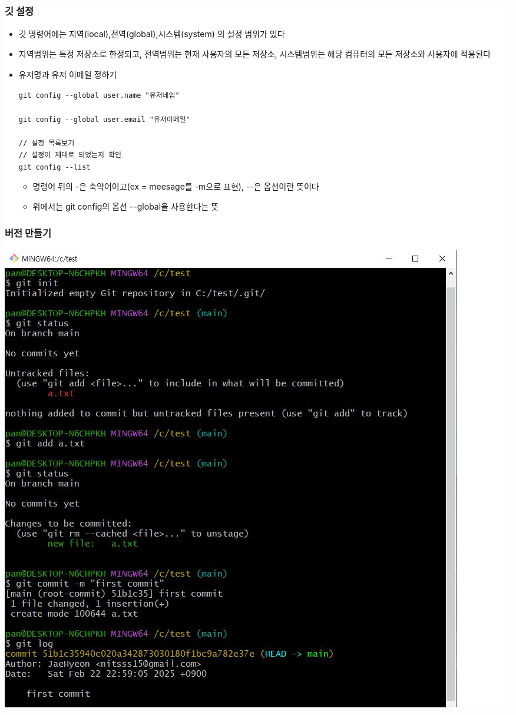 ### 깃 설정

* 깃 명령어에는 지역(local),전역(global),시스템(system) 의 설정 범위가 있다

* 지역범위는 특정 저장소로 한정되고, 전역범위는 현재 사용자의 모든 저장소, 시스템범위는 해당 컴퓨터의 모든 저장소와 사용자에 적용된다

* 유저명과 유저 이메일 정하기

    ```
    git config --global user.name "유저네임"
    
    git config --global user.email "유저이메일"

    // 설정 목록보기
    // 설정이 제대로 되었는지 확인
    git config --list 
    ```

    - 명령어 뒤의 -은 축약어이고(ex =  meesage를 -m으로 표현), --은 옵션이란 뜻이다
    
    - 위에서는 git config의 옵션 --global을 사용한다는 뜻

### 버전 만들기

<img src = "https://raw.githubusercontent.com/pansakr/TIL/refs/heads/main/%EC%9D%B4%EB%AF%B8%EC%A7%80/Git/%EB%B2%84%EC%A0%84%20%EB%A7%8C%EB%93%A4%EA%B8%B0.JPG" alt="버전 만들기">
